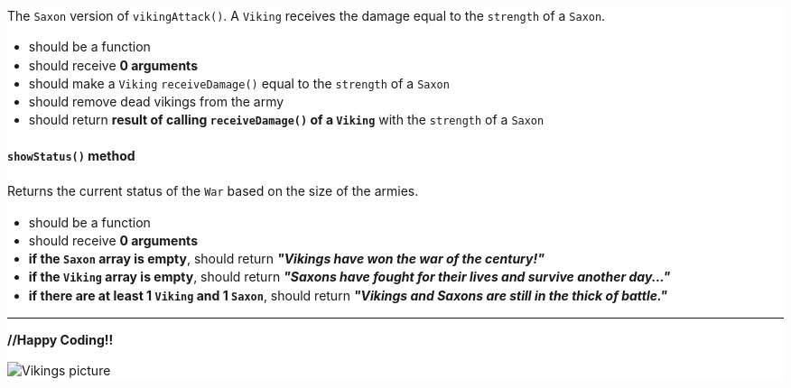 The `Saxon` version of `vikingAttack()`. A `Viking` receives the damage equal to the `strength` of a `Saxon`.

- should be a function
- should receive **0 arguments**
- should make a `Viking` `receiveDamage()` equal to the `strength` of a `Saxon`
- should remove dead vikings from the army
- should return **result of calling `receiveDamage()` of a `Viking`** with the `strength` of a `Saxon`

#### `showStatus()` method

Returns the current status of the `War` based on the size of the armies.

- should be a function
- should receive **0 arguments**
- **if the `Saxon` array is empty**, should return _**"Vikings have won the war of the century!"**_
- **if the `Viking` array is empty**, should return _**"Saxons have fought for their lives and survive another day..."**_
- **if there are at least 1 `Viking` and 1 `Saxon`**, should return _**"Vikings and Saxons are still in the thick of battle."**_


--------------------------------------------------------------------------------


**//Happy Coding!!**

![Vikings picture](https://i.imgur.com/fHHEoEj.jpg)
